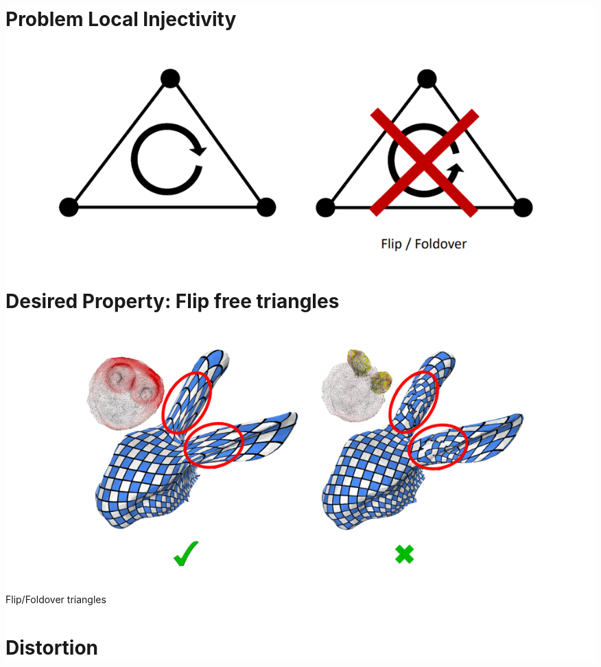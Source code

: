 
# Problem Local Injectivity     

![](../assets/参数14.png)    


# Desired Property: Flip free triangles    

![](../assets/参数15.png)    

Flip/Foldover triangles    


# Distortion     
